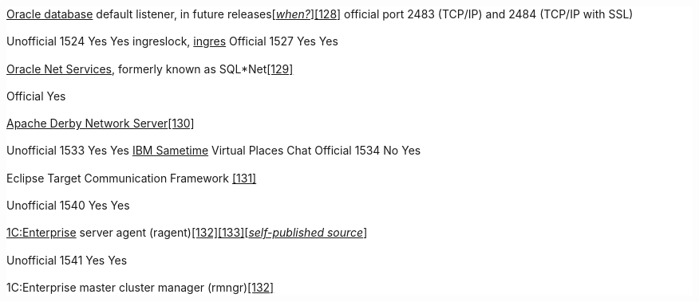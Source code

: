 [Oracle database](https://en.wikipedia.org/wiki/Oracle_database) default listener, in future releases[*[when?](https://en.wikipedia.org/wiki/Wikipedia:Manual_of_Style/Dates_and_numbers#Chronological_items)*][[128]](https://en.wikipedia.org/wiki/List_of_TCP_and_UDP_port_numbers#cite_note-129) official port 2483 (TCP/IP) and 2484 (TCP/IP with SSL)

Unofficial
1524
Yes
Yes
ingreslock, [ingres](https://en.wikipedia.org/wiki/Ingres_(database))
Official
1527
Yes
Yes

[Oracle Net Services](https://en.wikipedia.org/wiki/Oracle_Net_Services), formerly known as SQL*Net[[129]](https://en.wikipedia.org/wiki/List_of_TCP_and_UDP_port_numbers#cite_note-toadworld-1635-130)

Official
Yes

[Apache Derby Network Server](https://en.wikipedia.org/wiki/Apache_Derby#Derby_Network_Server)[[130]](https://en.wikipedia.org/wiki/List_of_TCP_and_UDP_port_numbers#cite_note-apache-derby-into-131)

Unofficial
1533
Yes
Yes
[IBM Sametime](https://en.wikipedia.org/wiki/IBM_Sametime) Virtual Places Chat
Official
1534
No
Yes

Eclipse Target Communication Framework [[131]](https://en.wikipedia.org/wiki/List_of_TCP_and_UDP_port_numbers#cite_note-Eclipse_Foundation-132)

Unofficial
1540
Yes
Yes

[1C:Enterprise](https://en.wikipedia.org/wiki/1C:Enterprise) server agent (ragent)[[132]](https://en.wikipedia.org/wiki/List_of_TCP_and_UDP_port_numbers#cite_note-enterprise1c-ports-133)[[133]](https://en.wikipedia.org/wiki/List_of_TCP_and_UDP_port_numbers#cite_note-enterprise1c-admin-guide-134)[*[self-published source](https://en.wikipedia.org/wiki/Wikipedia:Verifiability#Self-published_sources)*]

Unofficial
1541
Yes
Yes

1C:Enterprise master cluster manager (rmngr)[[132]](https://en.wikipedia.org/wiki/List_of_TCP_and_UDP_port_numbers#cite_note-enterprise1c-ports-133)
